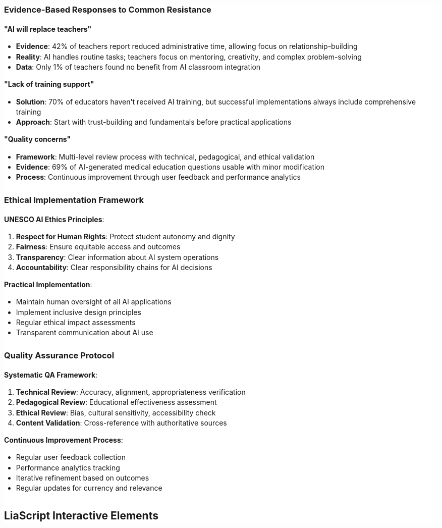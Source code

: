### Evidence-Based Responses to Common Resistance

**"AI will replace teachers"**

- **Evidence**: 42% of teachers report reduced administrative time, allowing focus on relationship-building
- **Reality**: AI handles routine tasks; teachers focus on mentoring, creativity, and complex problem-solving
- **Data**: Only 1% of teachers found no benefit from AI classroom integration

**"Lack of training support"**

- **Solution**: 70% of educators haven't received AI training, but successful implementations always include comprehensive training
- **Approach**: Start with trust-building and fundamentals before practical applications

**"Quality concerns"**

- **Framework**: Multi-level review process with technical, pedagogical, and ethical validation
- **Evidence**: 69% of AI-generated medical education questions usable with minor modification
- **Process**: Continuous improvement through user feedback and performance analytics

### Ethical Implementation Framework

**UNESCO AI Ethics Principles**:

1. **Respect for Human Rights**: Protect student autonomy and dignity
2. **Fairness**: Ensure equitable access and outcomes
3. **Transparency**: Clear information about AI system operations
4. **Accountability**: Clear responsibility chains for AI decisions

**Practical Implementation**:

- Maintain human oversight of all AI applications
- Implement inclusive design principles
- Regular ethical impact assessments
- Transparent communication about AI use

### Quality Assurance Protocol

**Systematic QA Framework**:

1. **Technical Review**: Accuracy, alignment, appropriateness verification
2. **Pedagogical Review**: Educational effectiveness assessment
3. **Ethical Review**: Bias, cultural sensitivity, accessibility check
4. **Content Validation**: Cross-reference with authoritative sources

**Continuous Improvement Process**:

- Regular user feedback collection
- Performance analytics tracking
- Iterative refinement based on outcomes
- Regular updates for currency and relevance

## LiaScript Interactive Elements
